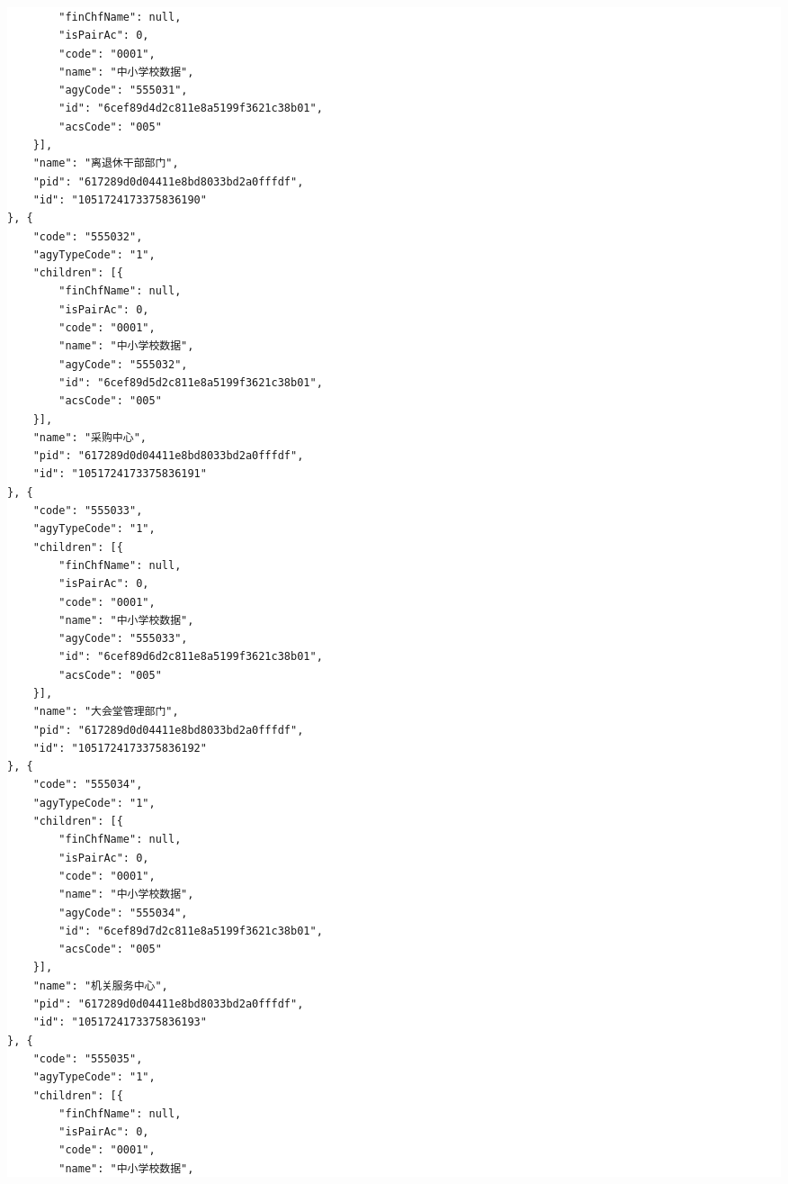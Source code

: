             "finChfName": null,
            "isPairAc": 0,
            "code": "0001",
            "name": "中小学校数据",
            "agyCode": "555031",
            "id": "6cef89d4d2c811e8a5199f3621c38b01",
            "acsCode": "005"
        }],
        "name": "离退休干部部门",
        "pid": "617289d0d04411e8bd8033bd2a0fffdf",
        "id": "1051724173375836190"
    }, {
        "code": "555032",
        "agyTypeCode": "1",
        "children": [{
            "finChfName": null,
            "isPairAc": 0,
            "code": "0001",
            "name": "中小学校数据",
            "agyCode": "555032",
            "id": "6cef89d5d2c811e8a5199f3621c38b01",
            "acsCode": "005"
        }],
        "name": "采购中心",
        "pid": "617289d0d04411e8bd8033bd2a0fffdf",
        "id": "1051724173375836191"
    }, {
        "code": "555033",
        "agyTypeCode": "1",
        "children": [{
            "finChfName": null,
            "isPairAc": 0,
            "code": "0001",
            "name": "中小学校数据",
            "agyCode": "555033",
            "id": "6cef89d6d2c811e8a5199f3621c38b01",
            "acsCode": "005"
        }],
        "name": "大会堂管理部门",
        "pid": "617289d0d04411e8bd8033bd2a0fffdf",
        "id": "1051724173375836192"
    }, {
        "code": "555034",
        "agyTypeCode": "1",
        "children": [{
            "finChfName": null,
            "isPairAc": 0,
            "code": "0001",
            "name": "中小学校数据",
            "agyCode": "555034",
            "id": "6cef89d7d2c811e8a5199f3621c38b01",
            "acsCode": "005"
        }],
        "name": "机关服务中心",
        "pid": "617289d0d04411e8bd8033bd2a0fffdf",
        "id": "1051724173375836193"
    }, {
        "code": "555035",
        "agyTypeCode": "1",
        "children": [{
            "finChfName": null,
            "isPairAc": 0,
            "code": "0001",
            "name": "中小学校数据",